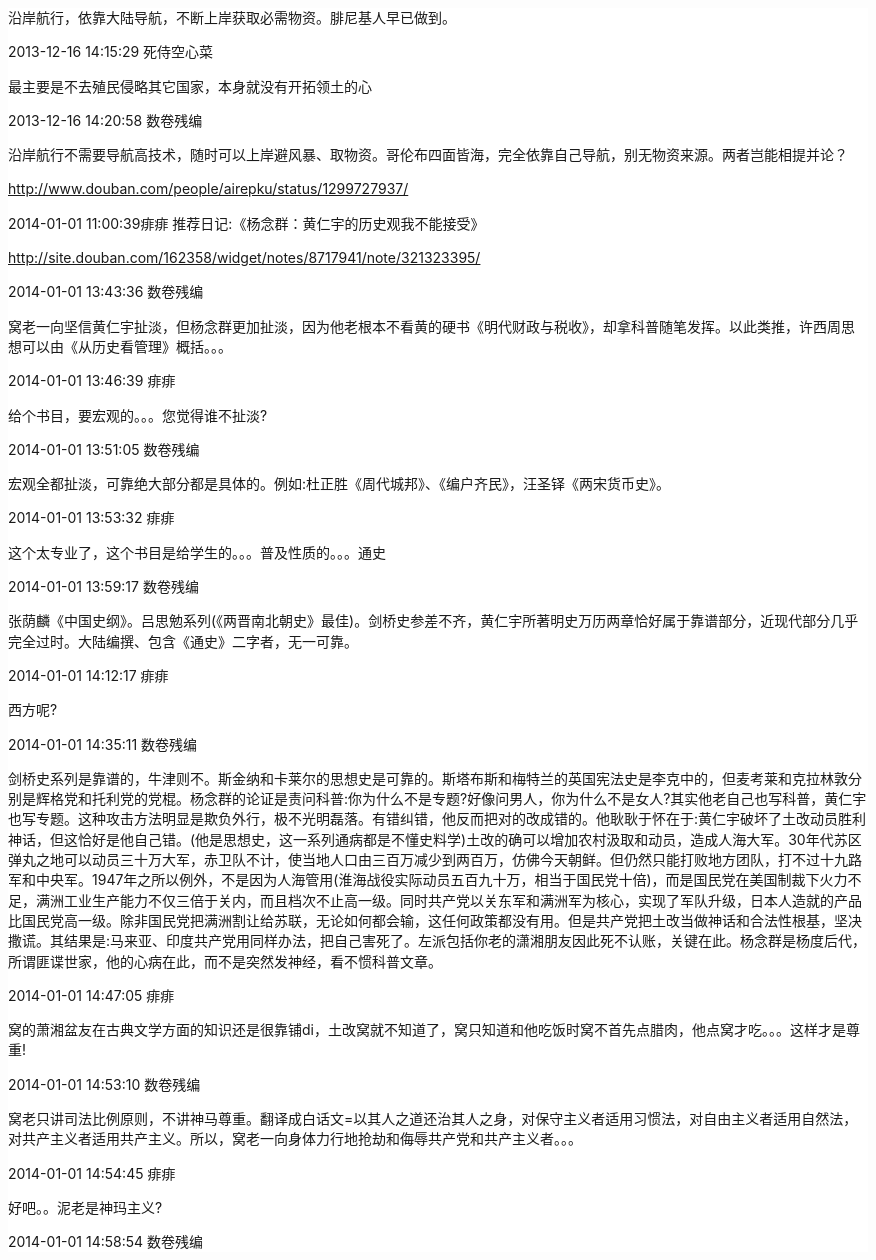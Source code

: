 沿岸航行，依靠大陆导航，不断上岸获取必需物资。腓尼基人早已做到。

2013-12-16 14:15:29 死侍空心菜

最主要是不去殖民侵略其它国家，本身就没有开拓领土的心

2013-12-16 14:20:58 数卷残编

沿岸航行不需要导航高技术，随时可以上岸避风暴、取物资。哥伦布四面皆海，完全依靠自己导航，别无物资来源。两者岂能相提并论？

http://www.douban.com/people/airepku/status/1299727937/

2014-01-01 11:00:39痱痱 推荐日记:《杨念群：黄仁宇的历史观我不能接受》

http://site.douban.com/162358/widget/notes/8717941/note/321323395/

2014-01-01 13:43:36 数卷残编

窝老一向坚信黄仁宇扯淡，但杨念群更加扯淡，因为他老根本不看黄的硬书《明代财政与税收》，却拿科普随笔发挥。以此类推，许西周思想可以由《从历史看管理》概括。。。

2014-01-01 13:46:39 痱痱

给个书目，要宏观的。。。您觉得谁不扯淡?

2014-01-01 13:51:05 数卷残编

宏观全都扯淡，可靠绝大部分都是具体的。例如:杜正胜《周代城邦》、《编户齐民》，汪圣铎《两宋货币史》。

2014-01-01 13:53:32 痱痱

这个太专业了，这个书目是给学生的。。。普及性质的。。。通史

2014-01-01 13:59:17 数卷残编

张荫麟《中国史纲》。吕思勉系列(《两晋南北朝史》最佳)。剑桥史参差不齐，黄仁宇所著明史万历两章恰好属于靠谱部分，近现代部分几乎完全过时。大陆编撰、包含《通史》二字者，无一可靠。

2014-01-01 14:12:17 痱痱

西方呢?

2014-01-01 14:35:11 数卷残编

剑桥史系列是靠谱的，牛津则不。斯金纳和卡莱尔的思想史是可靠的。斯塔布斯和梅特兰的英国宪法史是李克中的，但麦考莱和克拉林敦分别是辉格党和托利党的党棍。杨念群的论证是责问科普:你为什么不是专题?好像问男人，你为什么不是女人?其实他老自己也写科普，黄仁宇也写专题。这种攻击方法明显是欺负外行，极不光明磊落。有错纠错，他反而把对的改成错的。他耿耿于怀在于:黄仁宇破坏了土改动员胜利神话，但这恰好是他自己错。(他是思想史，这一系列通病都是不懂史料学)土改的确可以增加农村汲取和动员，造成人海大军。30年代苏区弹丸之地可以动员三十万大军，赤卫队不计，使当地人口由三百万减少到两百万，仿佛今天朝鲜。但仍然只能打败地方团队，打不过十九路军和中央军。1947年之所以例外，不是因为人海管用(淮海战役实际动员五百九十万，相当于国民党十倍)，而是国民党在美国制裁下火力不足，满洲工业生产能力不仅三倍于关内，而且档次不止高一级。同时共产党以关东军和满洲军为核心，实现了军队升级，日本人造就的产品比国民党高一级。除非国民党把满洲割让给苏联，无论如何都会输，这任何政策都没有用。但是共产党把土改当做神话和合法性根基，坚决撒谎。其结果是:马来亚、印度共产党用同样办法，把自己害死了。左派包括你老的潇湘朋友因此死不认账，关键在此。杨念群是杨度后代，所谓匪谍世家，他的心病在此，而不是突然发神经，看不惯科普文章。

2014-01-01 14:47:05 痱痱

窝的萧湘盆友在古典文学方面的知识还是很靠铺di，土改窝就不知道了，窝只知道和他吃饭时窝不首先点腊肉，他点窝才吃。。。这样才是尊重!

2014-01-01 14:53:10 数卷残编

窝老只讲司法比例原则，不讲神马尊重。翻译成白话文=以其人之道还治其人之身，对保守主义者适用习惯法，对自由主义者适用自然法，对共产主义者适用共产主义。所以，窝老一向身体力行地抢劫和侮辱共产党和共产主义者。。。

2014-01-01 14:54:45 痱痱

好吧。。泥老是神玛主义?

2014-01-01 14:58:54 数卷残编

